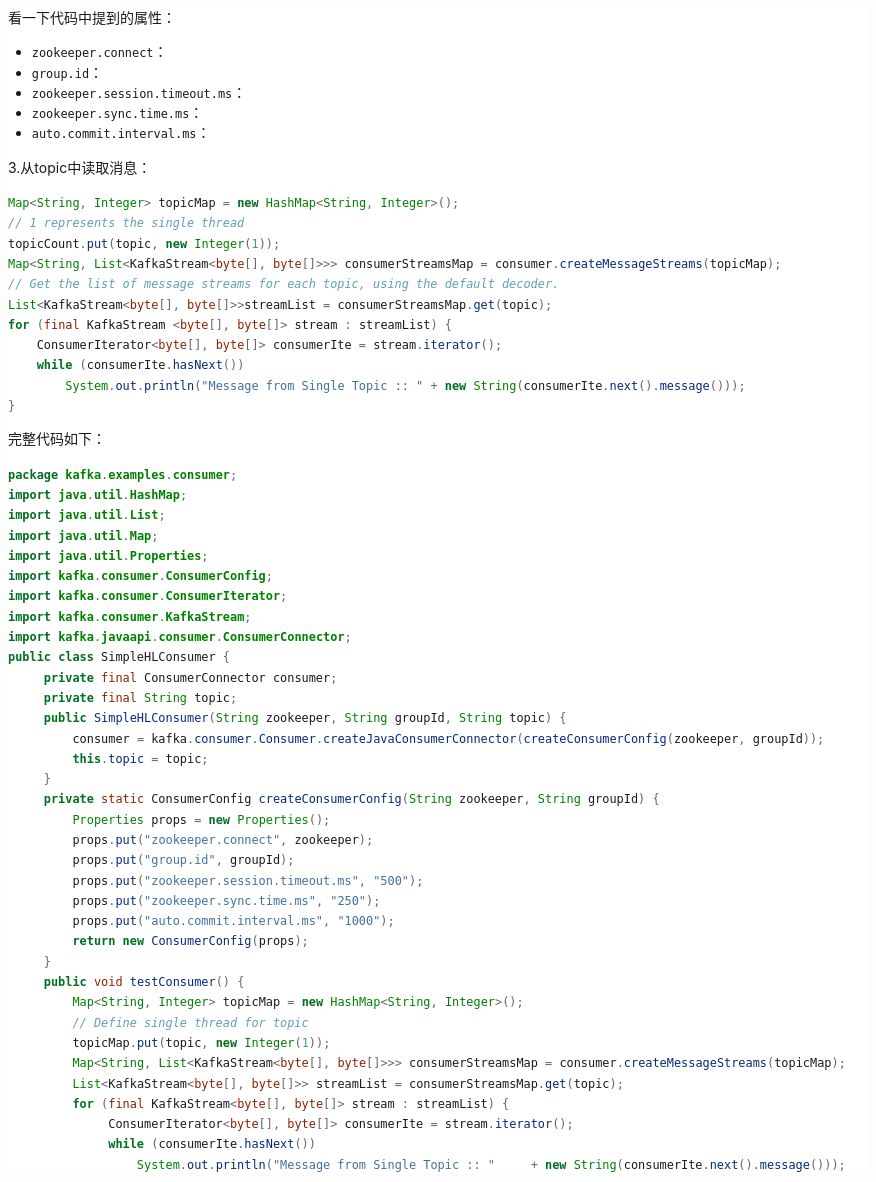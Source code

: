看一下代码中提到的属性：
* `zookeeper.connect`：
* `group.id`：
* `zookeeper.session.timeout.ms`：
* `zookeeper.sync.time.ms`：
* `auto.commit.interval.ms`：

3.从topic中读取消息：

```java
Map<String, Integer> topicMap = new HashMap<String, Integer>();
// 1 represents the single thread
topicCount.put(topic, new Integer(1));
Map<String, List<KafkaStream<byte[], byte[]>>> consumerStreamsMap = consumer.createMessageStreams(topicMap);
// Get the list of message streams for each topic, using the default decoder.
List<KafkaStream<byte[], byte[]>>streamList = consumerStreamsMap.get(topic);
for (final KafkaStream <byte[], byte[]> stream : streamList) {
    ConsumerIterator<byte[], byte[]> consumerIte = stream.iterator();
    while (consumerIte.hasNext())
        System.out.println("Message from Single Topic :: " + new String(consumerIte.next().message()));
}
```

完整代码如下：

```java
package kafka.examples.consumer;
import java.util.HashMap;
import java.util.List;
import java.util.Map;
import java.util.Properties;
import kafka.consumer.ConsumerConfig;
import kafka.consumer.ConsumerIterator;
import kafka.consumer.KafkaStream;
import kafka.javaapi.consumer.ConsumerConnector;
public class SimpleHLConsumer {
     private final ConsumerConnector consumer;
     private final String topic;
     public SimpleHLConsumer(String zookeeper, String groupId, String topic) {
         consumer = kafka.consumer.Consumer.createJavaConsumerConnector(createConsumerConfig(zookeeper, groupId));
         this.topic = topic;
     }
     private static ConsumerConfig createConsumerConfig(String zookeeper, String groupId) {
         Properties props = new Properties();
         props.put("zookeeper.connect", zookeeper);
         props.put("group.id", groupId);
         props.put("zookeeper.session.timeout.ms", "500");
         props.put("zookeeper.sync.time.ms", "250");
         props.put("auto.commit.interval.ms", "1000");
         return new ConsumerConfig(props);
     }
     public void testConsumer() {
         Map<String, Integer> topicMap = new HashMap<String, Integer>();
         // Define single thread for topic
         topicMap.put(topic, new Integer(1));
         Map<String, List<KafkaStream<byte[], byte[]>>> consumerStreamsMap = consumer.createMessageStreams(topicMap);
         List<KafkaStream<byte[], byte[]>> streamList = consumerStreamsMap.get(topic);
         for (final KafkaStream<byte[], byte[]> stream : streamList) {
              ConsumerIterator<byte[], byte[]> consumerIte = stream.iterator();
              while (consumerIte.hasNext())
                  System.out.println("Message from Single Topic :: "     + new String(consumerIte.next().message()));
```